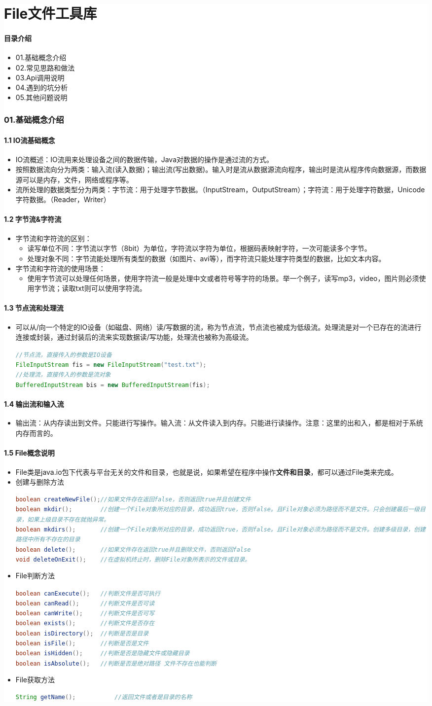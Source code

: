 # File文件工具库
#### 目录介绍
- 01.基础概念介绍
- 02.常见思路和做法
- 03.Api调用说明
- 04.遇到的坑分析
- 05.其他问题说明


### 01.基础概念介绍
#### 1.1 IO流基础概念
- IO流概述：IO流用来处理设备之间的数据传输，Java对数据的操作是通过流的方式。
- 按照数据流向分为两类：输入流(读入数据)；输出流(写出数据)。输入时是流从数据源流向程序，输出时是流从程序传向数据源，而数据源可以是内存，文件，网络或程序等。
- 流所处理的数据类型分为两类：字节流：用于处理字节数据。（InputStream，OutputStream）；字符流：用于处理字符数据，Unicode字符数据。（Reader，Writer）



#### 1.2 字节流&字符流
- 字节流和字符流的区别：  
    - 读写单位不同：字节流以字节（8bit）为单位，字符流以字符为单位，根据码表映射字符，一次可能读多个字节。  
    - 处理对象不同：字节流能处理所有类型的数据（如图片、avi等），而字符流只能处理字符类型的数据，比如文本内容。
- 字节流和字符流的使用场景：  
    - 使用字节流可以处理任何场景，使用字符流一般是处理中文或者符号等字符的场景。举一个例子，读写mp3，video，图片则必须使用字节流；读取txt则可以使用字符流。


#### 1.3 节点流和处理流
- 可以从/向一个特定的IO设备（如磁盘、网络）读/写数据的流，称为节点流，节点流也被成为低级流。处理流是对一个已存在的流进行连接或封装，通过封装后的流来实现数据读/写功能，处理流也被称为高级流。
    ``` java
    //节点流，直接传入的参数是IO设备
    FileInputStream fis = new FileInputStream("test.txt");
    //处理流，直接传入的参数是流对象
    BufferedInputStream bis = new BufferedInputStream(fis);
    ```

#### 1.4 输出流和输入流
- 输出流：从内存读出到文件。只能进行写操作。输入流：从文件读入到内存。只能进行读操作。注意：这里的出和入，都是相对于系统内存而言的。


#### 1.5 File概念说明
- File类是java.io包下代表与平台无关的文件和目录，也就是说，如果希望在程序中操作**文件和目录**，都可以通过File类来完成。
- 创建与删除方法
    ``` java
    boolean createNewFile();//如果文件存在返回false，否则返回true并且创建文件 
    boolean mkdir();        //创建一个File对象所对应的目录，成功返回true，否则false。且File对象必须为路径而不是文件。只会创建最后一级目录，如果上级目录不存在就抛异常。
    boolean mkdirs();       //创建一个File对象所对应的目录，成功返回true，否则false。且File对象必须为路径而不是文件。创建多级目录，创建路径中所有不存在的目录
    boolean delete();       //如果文件存在返回true并且删除文件，否则返回false
    void deleteOnExit();    //在虚拟机终止时，删除File对象所表示的文件或目录。
    ```
- File判断方法
    ``` java
    boolean canExecute();   //判断文件是否可执行
    boolean canRead();      //判断文件是否可读
    boolean canWrite();     //判断文件是否可写
    boolean exists();       //判断文件是否存在
    boolean isDirectory();  //判断是否是目录
    boolean isFile();       //判断是否是文件
    boolean isHidden();     //判断是否是隐藏文件或隐藏目录
    boolean isAbsolute();   //判断是否是绝对路径 文件不存在也能判断
    ```
- File获取方法
    ``` java
    String getName();           //返回文件或者是目录的名称